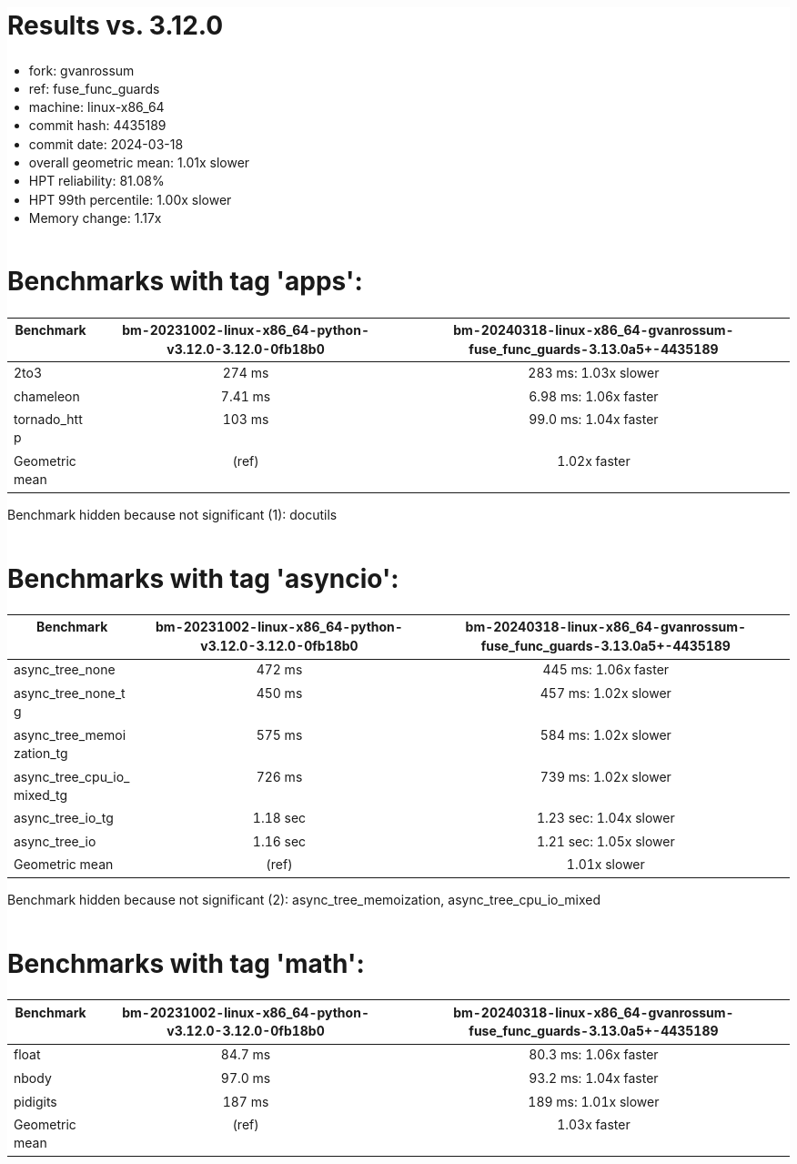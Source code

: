 # Results vs. 3.12.0

- fork: gvanrossum
- ref: fuse_func_guards
- machine: linux-x86_64
- commit hash: 4435189
- commit date: 2024-03-18
- overall geometric mean: 1.01x slower
- HPT reliability: 81.08%
- HPT 99th percentile: 1.00x slower
- Memory change: 1.17x

Benchmarks with tag 'apps':
===========================

| Benchmark      | bm-20231002-linux-x86_64-python-v3.12.0-3.12.0-0fb18b0 | bm-20240318-linux-x86_64-gvanrossum-fuse_func_guards-3.13.0a5+-4435189 |
|----------------|:------------------------------------------------------:|:----------------------------------------------------------------------:|
| 2to3           | 274 ms                                                 | 283 ms: 1.03x slower                                                   |
| chameleon      | 7.41 ms                                                | 6.98 ms: 1.06x faster                                                  |
| tornado_http   | 103 ms                                                 | 99.0 ms: 1.04x faster                                                  |
| Geometric mean | (ref)                                                  | 1.02x faster                                                           |

Benchmark hidden because not significant (1): docutils

Benchmarks with tag 'asyncio':
==============================

| Benchmark                  | bm-20231002-linux-x86_64-python-v3.12.0-3.12.0-0fb18b0 | bm-20240318-linux-x86_64-gvanrossum-fuse_func_guards-3.13.0a5+-4435189 |
|----------------------------|:------------------------------------------------------:|:----------------------------------------------------------------------:|
| async_tree_none            | 472 ms                                                 | 445 ms: 1.06x faster                                                   |
| async_tree_none_tg         | 450 ms                                                 | 457 ms: 1.02x slower                                                   |
| async_tree_memoization_tg  | 575 ms                                                 | 584 ms: 1.02x slower                                                   |
| async_tree_cpu_io_mixed_tg | 726 ms                                                 | 739 ms: 1.02x slower                                                   |
| async_tree_io_tg           | 1.18 sec                                               | 1.23 sec: 1.04x slower                                                 |
| async_tree_io              | 1.16 sec                                               | 1.21 sec: 1.05x slower                                                 |
| Geometric mean             | (ref)                                                  | 1.01x slower                                                           |

Benchmark hidden because not significant (2): async_tree_memoization, async_tree_cpu_io_mixed

Benchmarks with tag 'math':
===========================

| Benchmark      | bm-20231002-linux-x86_64-python-v3.12.0-3.12.0-0fb18b0 | bm-20240318-linux-x86_64-gvanrossum-fuse_func_guards-3.13.0a5+-4435189 |
|----------------|:------------------------------------------------------:|:----------------------------------------------------------------------:|
| float          | 84.7 ms                                                | 80.3 ms: 1.06x faster                                                  |
| nbody          | 97.0 ms                                                | 93.2 ms: 1.04x faster                                                  |
| pidigits       | 187 ms                                                 | 189 ms: 1.01x slower                                                   |
| Geometric mean | (ref)                                                  | 1.03x faster                                                           |
